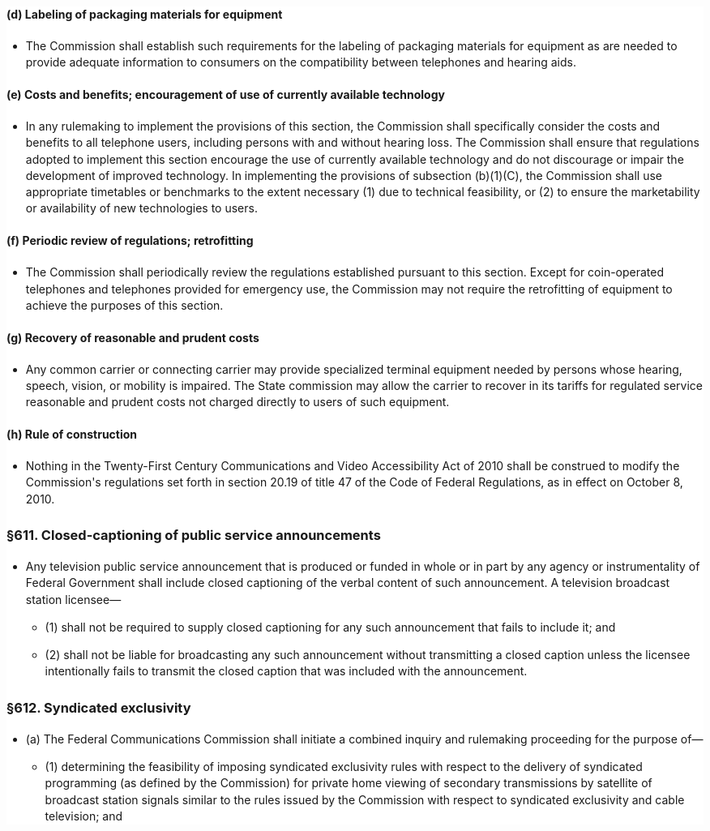 #### (d) Labeling of packaging materials for equipment
* The Commission shall establish such requirements for the labeling of packaging materials for equipment as are needed to provide adequate information to consumers on the compatibility between telephones and hearing aids.

#### (e) Costs and benefits; encouragement of use of currently available technology
* In any rulemaking to implement the provisions of this section, the Commission shall specifically consider the costs and benefits to all telephone users, including persons with and without hearing loss. The Commission shall ensure that regulations adopted to implement this section encourage the use of currently available technology and do not discourage or impair the development of improved technology. In implementing the provisions of subsection (b)(1)(C), the Commission shall use appropriate timetables or benchmarks to the extent necessary (1) due to technical feasibility, or (2) to ensure the marketability or availability of new technologies to users.

#### (f) Periodic review of regulations; retrofitting
* The Commission shall periodically review the regulations established pursuant to this section. Except for coin-operated telephones and telephones provided for emergency use, the Commission may not require the retrofitting of equipment to achieve the purposes of this section.

#### (g) Recovery of reasonable and prudent costs
* Any common carrier or connecting carrier may provide specialized terminal equipment needed by persons whose hearing, speech, vision, or mobility is impaired. The State commission may allow the carrier to recover in its tariffs for regulated service reasonable and prudent costs not charged directly to users of such equipment.

#### (h) Rule of construction
* Nothing in the Twenty-First Century Communications and Video Accessibility Act of 2010 shall be construed to modify the Commission's regulations set forth in section 20.19 of title 47 of the Code of Federal Regulations, as in effect on October 8, 2010.

### §611. Closed-captioning of public service announcements
* Any television public service announcement that is produced or funded in whole or in part by any agency or instrumentality of Federal Government shall include closed captioning of the verbal content of such announcement. A television broadcast station licensee—

  * (1) shall not be required to supply closed captioning for any such announcement that fails to include it; and

  * (2) shall not be liable for broadcasting any such announcement without transmitting a closed caption unless the licensee intentionally fails to transmit the closed caption that was included with the announcement.

### §612. Syndicated exclusivity
* (a) The Federal Communications Commission shall initiate a combined inquiry and rulemaking proceeding for the purpose of—

  * (1) determining the feasibility of imposing syndicated exclusivity rules with respect to the delivery of syndicated programming (as defined by the Commission) for private home viewing of secondary transmissions by satellite of broadcast station signals similar to the rules issued by the Commission with respect to syndicated exclusivity and cable television; and
